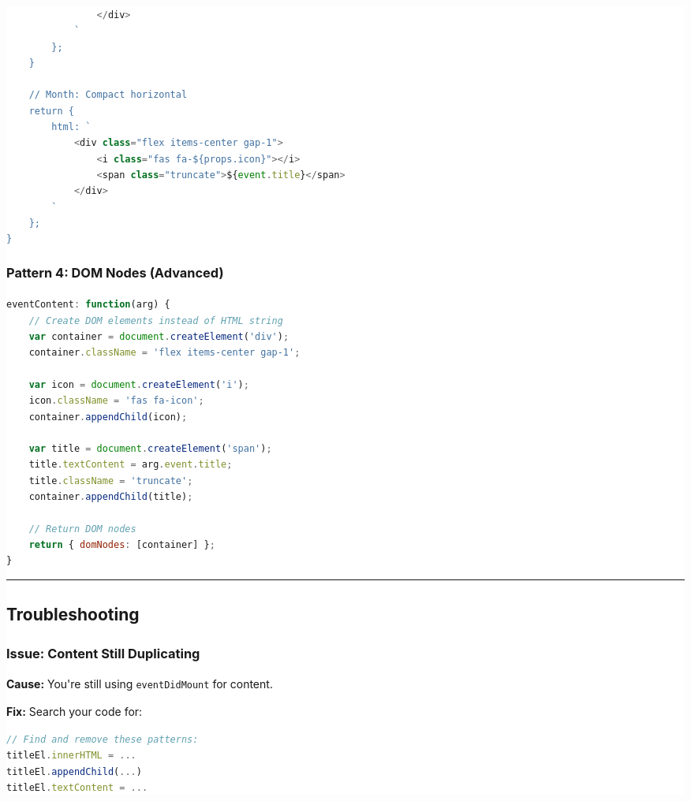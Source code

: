```javascript
                </div>
            `
        };
    }

    // Month: Compact horizontal
    return {
        html: `
            <div class="flex items-center gap-1">
                <i class="fas fa-${props.icon}"></i>
                <span class="truncate">${event.title}</span>
            </div>
        `
    };
}
```

### Pattern 4: DOM Nodes (Advanced)

```javascript
eventContent: function(arg) {
    // Create DOM elements instead of HTML string
    var container = document.createElement('div');
    container.className = 'flex items-center gap-1';

    var icon = document.createElement('i');
    icon.className = 'fas fa-icon';
    container.appendChild(icon);

    var title = document.createElement('span');
    title.textContent = arg.event.title;
    title.className = 'truncate';
    container.appendChild(title);

    // Return DOM nodes
    return { domNodes: [container] };
}
```

---

## Troubleshooting

### Issue: Content Still Duplicating

**Cause:** You're still using `eventDidMount` for content.

**Fix:** Search your code for:
```javascript
// Find and remove these patterns:
titleEl.innerHTML = ...
titleEl.appendChild(...)
titleEl.textContent = ...
```
